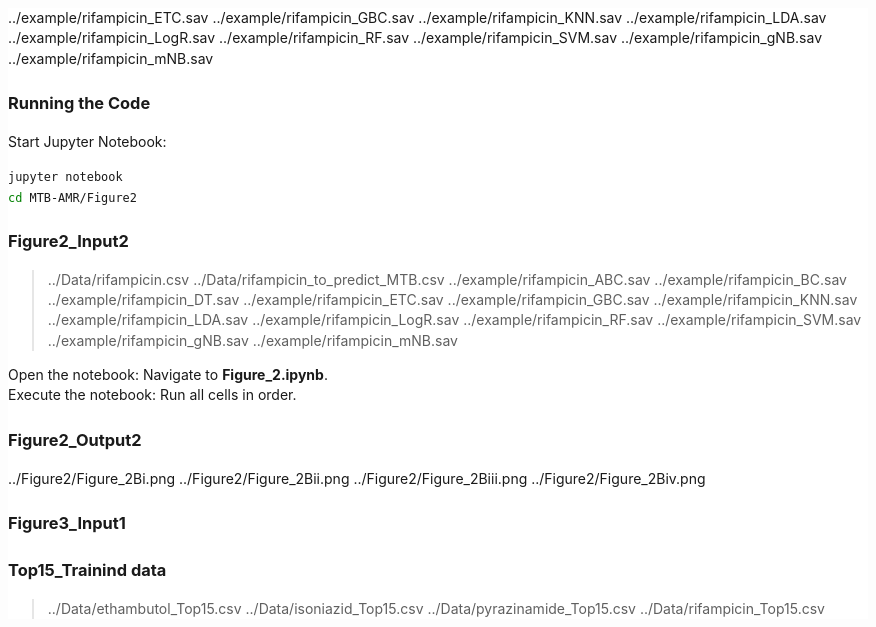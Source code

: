 ../example/rifampicin_ETC.sav
../example/rifampicin_GBC.sav
../example/rifampicin_KNN.sav
../example/rifampicin_LDA.sav
../example/rifampicin_LogR.sav
../example/rifampicin_RF.sav
../example/rifampicin_SVM.sav
../example/rifampicin_gNB.sav
../example/rifampicin_mNB.sav



### Running the Code
Start Jupyter Notebook:
```bash
jupyter notebook
cd MTB-AMR/Figure2
```
### Figure2_Input2
>../Data/rifampicin.csv
../Data/rifampicin_to_predict_MTB.csv
../example/rifampicin_ABC.sav
../example/rifampicin_BC.sav
../example/rifampicin_DT.sav
../example/rifampicin_ETC.sav
../example/rifampicin_GBC.sav
../example/rifampicin_KNN.sav
../example/rifampicin_LDA.sav
../example/rifampicin_LogR.sav
../example/rifampicin_RF.sav
../example/rifampicin_SVM.sav
../example/rifampicin_gNB.sav
../example/rifampicin_mNB.sav


Open the notebook: Navigate to **Figure_2.ipynb**.<br>
Execute the notebook: Run all cells in order.<br>

### Figure2_Output2
../Figure2/Figure_2Bi.png
../Figure2/Figure_2Bii.png
../Figure2/Figure_2Biii.png
../Figure2/Figure_2Biv.png


### Figure3_Input1

### Top15_Trainind data
>../Data/ethambutol_Top15.csv
../Data/isoniazid_Top15.csv
../Data/pyrazinamide_Top15.csv
../Data/rifampicin_Top15.csv
